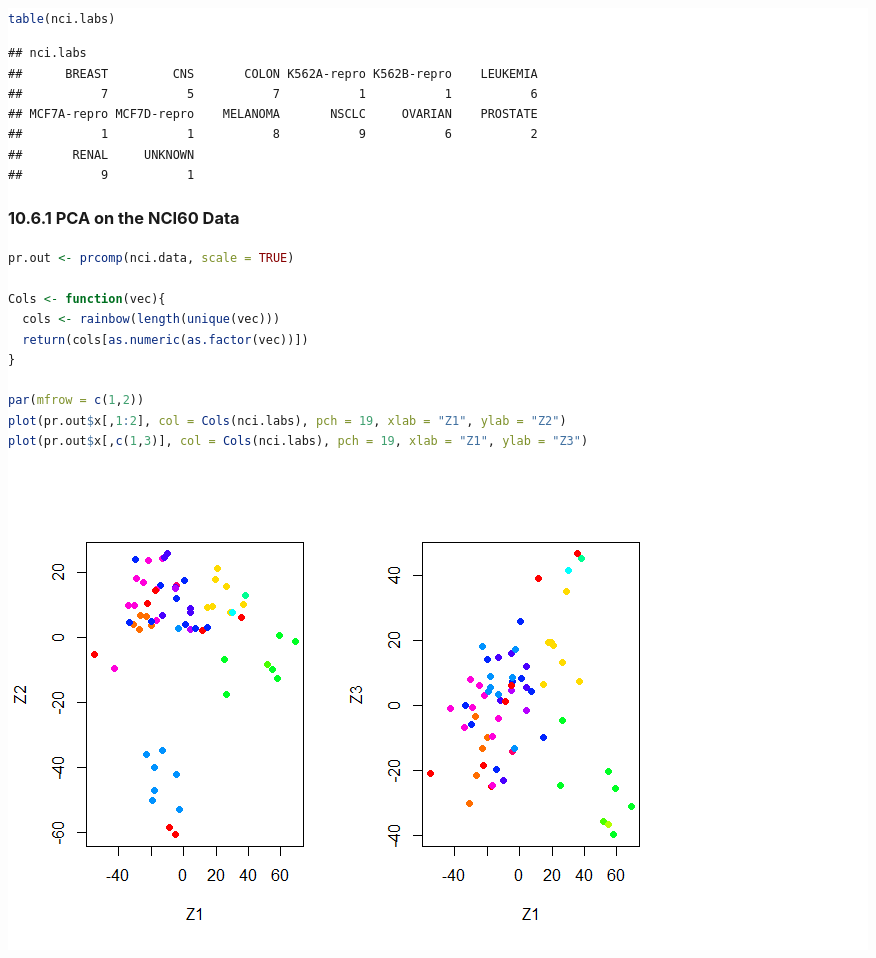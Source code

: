 ```r
table(nci.labs)
```

```
## nci.labs
##      BREAST         CNS       COLON K562A-repro K562B-repro    LEUKEMIA 
##           7           5           7           1           1           6 
## MCF7A-repro MCF7D-repro    MELANOMA       NSCLC     OVARIAN    PROSTATE 
##           1           1           8           9           6           2 
##       RENAL     UNKNOWN 
##           9           1
```

### 10.6.1 PCA on the NCI60 Data


```r
pr.out <- prcomp(nci.data, scale = TRUE)

Cols <- function(vec){
  cols <- rainbow(length(unique(vec)))
  return(cols[as.numeric(as.factor(vec))])
}

par(mfrow = c(1,2))
plot(pr.out$x[,1:2], col = Cols(nci.labs), pch = 19, xlab = "Z1", ylab = "Z2")
plot(pr.out$x[,c(1,3)], col = Cols(nci.labs), pch = 19, xlab = "Z1", ylab = "Z3")
```

![](2018_05_25_files/figure-html/unnamed-chunk-5-1.png)
